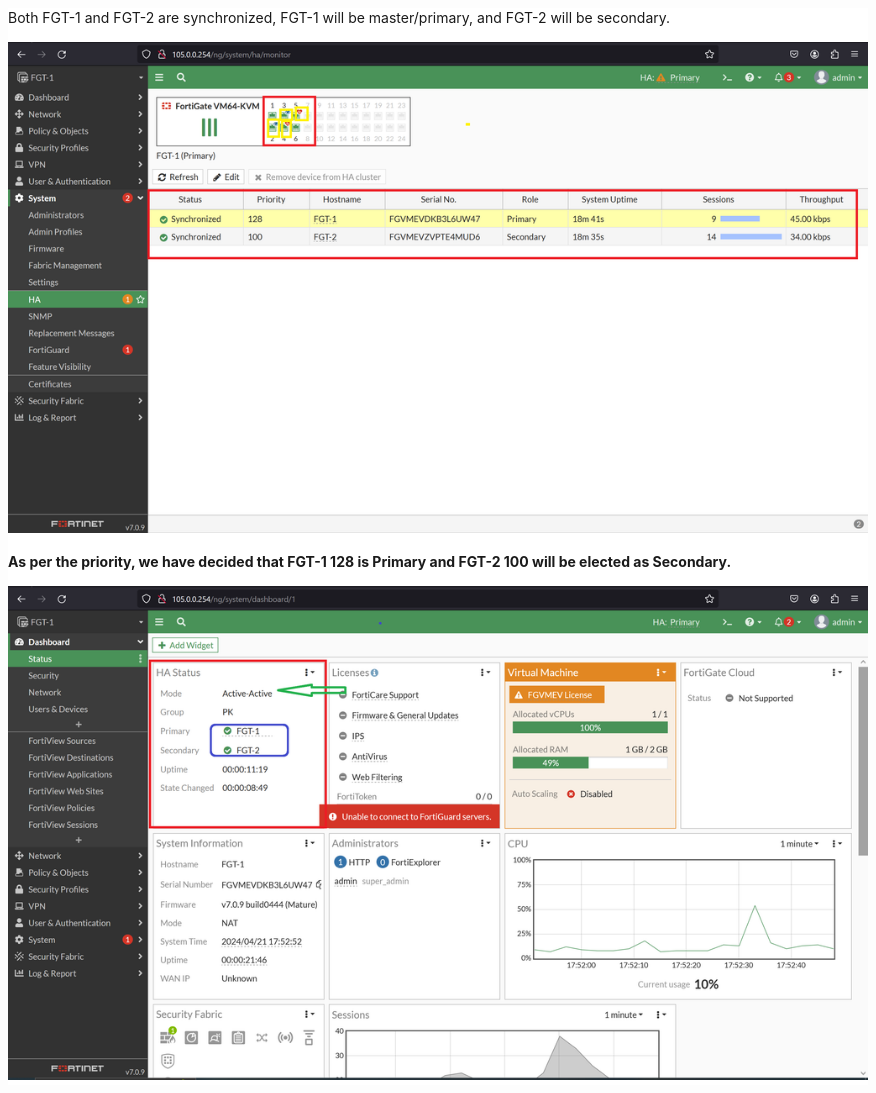 Both FGT-1 and FGT-2 are synchronized, FGT-1 will be master/primary, and FGT-2 will be secondary.

![Untitled](Fortigate%20Study%20Guide%20v7%20x%20147f58070a3c4e51a249bf2237fd18d0/Untitled%2053.png)

**As per the priority, we have decided that FGT-1 128 is Primary and FGT-2 100 will be elected as Secondary.**

![Untitled](Fortigate%20Study%20Guide%20v7%20x%20147f58070a3c4e51a249bf2237fd18d0/Untitled%2054.png)
